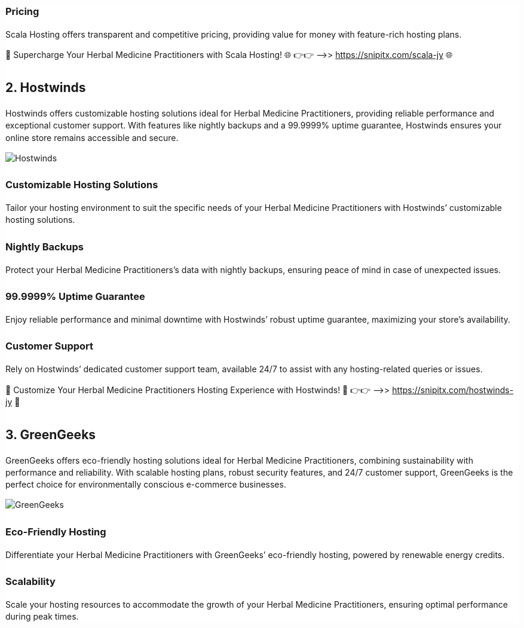 ### Pricing
Scala Hosting offers transparent and competitive pricing, providing value for money with feature-rich hosting plans.

🚀 Supercharge Your Herbal Medicine Practitioners with Scala Hosting! 🌐
👉👉 -->> https://snipitx.com/scala-jy 🌐

## 2. Hostwinds

Hostwinds offers customizable hosting solutions ideal for Herbal Medicine Practitioners, providing reliable performance and exceptional customer support. With features like nightly backups and a 99.9999% uptime guarantee, Hostwinds ensures your online store remains accessible and secure.

![Hostwinds](https://i.imgur.com/53aSNXx.jpeg "Hostwinds Hosting")

### Customizable Hosting Solutions
Tailor your hosting environment to suit the specific needs of your Herbal Medicine Practitioners with Hostwinds’ customizable hosting solutions.

### Nightly Backups
Protect your Herbal Medicine Practitioners’s data with nightly backups, ensuring peace of mind in case of unexpected issues.

### 99.9999% Uptime Guarantee
Enjoy reliable performance and minimal downtime with Hostwinds’ robust uptime guarantee, maximizing your store’s availability.

### Customer Support
Rely on Hostwinds’ dedicated customer support team, available 24/7 to assist with any hosting-related queries or issues.

🌟 Customize Your Herbal Medicine Practitioners Hosting Experience with Hostwinds! 🚀
👉👉 -->> https://snipitx.com/hostwinds-jy 🚀


## 3. GreenGeeks

GreenGeeks offers eco-friendly hosting solutions ideal for Herbal Medicine Practitioners, combining sustainability with performance and reliability. With scalable hosting plans, robust security features, and 24/7 customer support, GreenGeeks is the perfect choice for environmentally conscious e-commerce businesses.

![GreenGeeks](https://i.imgur.com/eEwuntu.jpg "GreenGeeks Hosting")

### Eco-Friendly Hosting
Differentiate your Herbal Medicine Practitioners with GreenGeeks’ eco-friendly hosting, powered by renewable energy credits.

### Scalability
Scale your hosting resources to accommodate the growth of your Herbal Medicine Practitioners, ensuring optimal performance during peak times.
